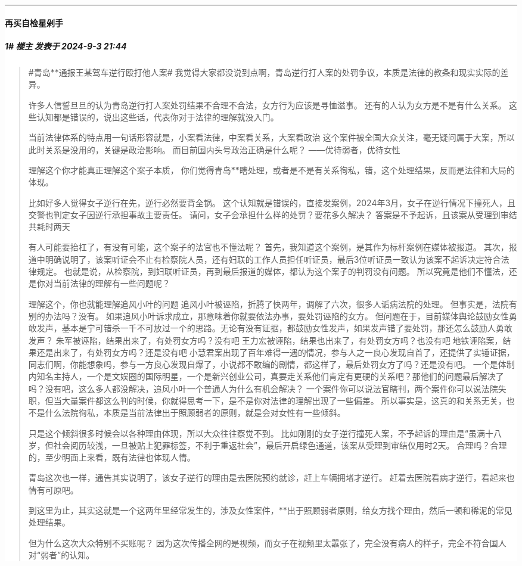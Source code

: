 ﻿
*****

####  再买自检星剁手  
##### 1#       楼主       发表于 2024-9-3 21:44

<blockquote>#青岛**通报王某驾车逆行殴打他人案# 
我觉得大家都没说到点啊，青岛逆行打人案的处罚争议，本质是法律的教条和现实实际的差异。

许多人信誓旦旦的认为青岛逆行打人案处罚结果不合理不合法，女方行为应该是寻恤滋事。
还有的人认为女方是不是有什么关系。
这些认知都是错误的，说出这些话，代表你对于法律的理解就没入门。

当前法律体系的特点用一句话形容就是，小案看法律，中案看关系，大案看政治
这个案件被全国大众关注，毫无疑问属于大案，所以此时关系是没用的，关键是政治影响。
而目前国内头号政治正确是什么呢？
——优待弱者，优待女性

理解这个你才能真正理解这个案子本质，
你们觉得青岛**瞎处理，或者是不是有关系徇私，错，这个处理结果，反而是法律和大局的体现。

比如好多人觉得女子逆行在先，逆行必然要背全锅。
这个认知就是错误的，直接发案例，2024年3月，女子在逆行情况下撞死人，且交警也判定女子因逆行承担事故主要责任。
请问，女子会承担什么样的处罚？要花多久解决？
答案是不予起诉，且该案从受理到审结共耗时两天

有人可能要抬杠了，有没有可能，这个案子的法官也不懂法呢？
首先，我知道这个案例，是其作为标杆案例在媒体被报道。
其次，报道中明确说明了，该案听证会不止有检察院人员，还有妇联的工作人员担任听证员，最后3位听证员一致认为该案不起诉决定符合法律规定。
也就是说，从检察院，到妇联听证员，再到最后报道的媒体，都认为这个案子的判罚没有问题。
所以究竟是他们不懂法，还是你对当前法律的理解有一些问题呢？

理解这个，你也就能理解追风小叶的问题
追风小叶被诬陷，折腾了快两年，调解了六次，很多人诟病法院的处理。
但事实是，法院有别的办法吗？没有。
如果追风小叶诉求成立，那意味着你就要依法办事，要处罚诬陷的女方。
但问题在于，目前媒体舆论鼓励女性勇敢发声，基本是宁可错杀一千不可放过一个的思路。无论有没有证据，都鼓励女性发声，如果发声错了要处罚，那还怎么鼓励人勇敢发声？
朱军被诬陷，结果出来了，有处罚女方吗？没有吧
王力宏被诬陷，结果也出来了，有处罚女方吗？也没有吧
地铁诬陷案，结果还是出来了，有处罚女方吗？还是没有吧
小慧君案出现了百年难得一遇的情况，参与人之一良心发现自首了，还提供了实锤证据，
同志们啊，你能想象吗，参与一方良心发现自爆了，小说都不敢编的剧情，都这样了，最后处罚女方了吗？还是没有吧。
一个是体制内知名主持人，一个是文娱圈的国际明星，一个是新兴创业公司，真要走关系他们肯定有更硬的关系吧？那他们的问题最后解决了吗？没有吧，这么多人都没解决，追风小叶一个普通人为什么有机会解决？
一个案件你可以说法官瞎判，两个案件你可以说法院失职，但当大量案件都这么判的时候，你就得思考一下，是不是你对法律的理解出现了一些偏差。
所以事实是，这真的和关系无关，也不是什么法院徇私，本质是当前法律出于照顾弱者的原则，就是会对女性有一些倾斜。

只是这个倾斜很多时候会以各种理由体现，所以大众往往察觉不到。
比如刚刚的女子逆行撞死人案，不予起诉的理由是“虽满十八岁，但社会阅历较浅，一旦被贴上犯罪标签，不利于重返社会”，最后开启绿色通道，该案从受理到审结仅用时2天。
合理吗？合理的，至少明面上来看，既有法律也体现人情。

青岛这次也一样，通告其实说明了，该女子逆行的理由是去医院预约就诊，赶上车辆拥堵才逆行。
赶着去医院看病才逆行，看起来也情有可原吧。

到这里为止，其实这就是一个这两年里经常发生的，涉及女性案件，**出于照顾弱者原则，给女方找个理由，然后一顿和稀泥的常见处理结果。

但为什么这次大众特别不买账呢？
因为这次传播全网的是视频，而女子在视频里太嚣张了，完全没有病人的样子，完全不符合国人对“弱者”的认知。
